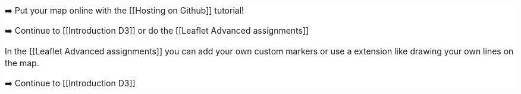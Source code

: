 
:arrow_right: Put your map online with the [[Hosting on Github]] tutorial!

:arrow_right: Continue to [[Introduction D3]] or do the [[Leaflet Advanced assignments]]

In the [[Leaflet Advanced assignments]] you can add your own custom markers or use a extension like drawing your own lines on the map.

:arrow_right: Continue to [[Introduction D3]]
